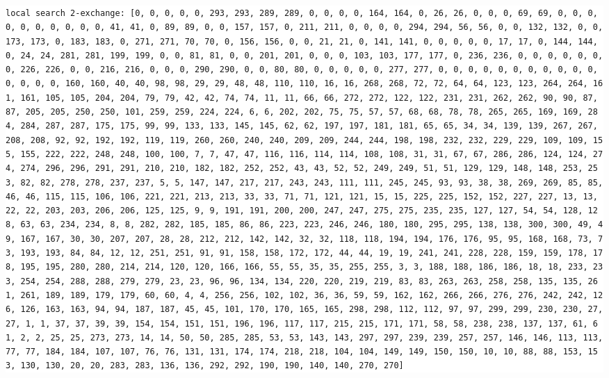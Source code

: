     local search 2-exchange: [0, 0, 0, 0, 0, 293, 293, 289, 289, 0, 0, 0, 0, 164, 164, 0, 26, 26, 0, 0, 0, 69, 69, 0, 0, 0, 0, 0, 0, 0, 0, 0, 0, 41, 41, 0, 89, 89, 0, 0, 157, 157, 0, 211, 211, 0, 0, 0, 0, 294, 294, 56, 56, 0, 0, 132, 132, 0, 0, 173, 173, 0, 183, 183, 0, 271, 271, 70, 70, 0, 156, 156, 0, 0, 21, 21, 0, 141, 141, 0, 0, 0, 0, 0, 17, 17, 0, 144, 144, 0, 24, 24, 281, 281, 199, 199, 0, 0, 81, 81, 0, 0, 201, 201, 0, 0, 0, 103, 103, 177, 177, 0, 236, 236, 0, 0, 0, 0, 0, 0, 0, 226, 226, 0, 0, 216, 216, 0, 0, 0, 290, 290, 0, 0, 80, 80, 0, 0, 0, 0, 0, 277, 277, 0, 0, 0, 0, 0, 0, 0, 0, 0, 0, 0, 0, 0, 0, 0, 160, 160, 40, 40, 98, 98, 29, 29, 48, 48, 110, 110, 16, 16, 268, 268, 72, 72, 64, 64, 123, 123, 264, 264, 161, 161, 105, 105, 204, 204, 79, 79, 42, 42, 74, 74, 11, 11, 66, 66, 272, 272, 122, 122, 231, 231, 262, 262, 90, 90, 87, 87, 205, 205, 250, 250, 101, 259, 259, 224, 224, 6, 6, 202, 202, 75, 75, 57, 57, 68, 68, 78, 78, 265, 265, 169, 169, 284, 284, 287, 287, 175, 175, 99, 99, 133, 133, 145, 145, 62, 62, 197, 197, 181, 181, 65, 65, 34, 34, 139, 139, 267, 267, 208, 208, 92, 92, 192, 192, 119, 119, 260, 260, 240, 240, 209, 209, 244, 244, 198, 198, 232, 232, 229, 229, 109, 109, 155, 155, 222, 222, 248, 248, 100, 100, 7, 7, 47, 47, 116, 116, 114, 114, 108, 108, 31, 31, 67, 67, 286, 286, 124, 124, 274, 274, 296, 296, 291, 291, 210, 210, 182, 182, 252, 252, 43, 43, 52, 52, 249, 249, 51, 51, 129, 129, 148, 148, 253, 253, 82, 82, 278, 278, 237, 237, 5, 5, 147, 147, 217, 217, 243, 243, 111, 111, 245, 245, 93, 93, 38, 38, 269, 269, 85, 85, 46, 46, 115, 115, 106, 106, 221, 221, 213, 213, 33, 33, 71, 71, 121, 121, 15, 15, 225, 225, 152, 152, 227, 227, 13, 13, 22, 22, 203, 203, 206, 206, 125, 125, 9, 9, 191, 191, 200, 200, 247, 247, 275, 275, 235, 235, 127, 127, 54, 54, 128, 128, 63, 63, 234, 234, 8, 8, 282, 282, 185, 185, 86, 86, 223, 223, 246, 246, 180, 180, 295, 295, 138, 138, 300, 300, 49, 49, 167, 167, 30, 30, 207, 207, 28, 28, 212, 212, 142, 142, 32, 32, 118, 118, 194, 194, 176, 176, 95, 95, 168, 168, 73, 73, 193, 193, 84, 84, 12, 12, 251, 251, 91, 91, 158, 158, 172, 172, 44, 44, 19, 19, 241, 241, 228, 228, 159, 159, 178, 178, 195, 195, 280, 280, 214, 214, 120, 120, 166, 166, 55, 55, 35, 35, 255, 255, 3, 3, 188, 188, 186, 186, 18, 18, 233, 233, 254, 254, 288, 288, 279, 279, 23, 23, 96, 96, 134, 134, 220, 220, 219, 219, 83, 83, 263, 263, 258, 258, 135, 135, 261, 261, 189, 189, 179, 179, 60, 60, 4, 4, 256, 256, 102, 102, 36, 36, 59, 59, 162, 162, 266, 266, 276, 276, 242, 242, 126, 126, 163, 163, 94, 94, 187, 187, 45, 45, 101, 170, 170, 165, 165, 298, 298, 112, 112, 97, 97, 299, 299, 230, 230, 27, 27, 1, 1, 37, 37, 39, 39, 154, 154, 151, 151, 196, 196, 117, 117, 215, 215, 171, 171, 58, 58, 238, 238, 137, 137, 61, 61, 2, 2, 25, 25, 273, 273, 14, 14, 50, 50, 285, 285, 53, 53, 143, 143, 297, 297, 239, 239, 257, 257, 146, 146, 113, 113, 77, 77, 184, 184, 107, 107, 76, 76, 131, 131, 174, 174, 218, 218, 104, 104, 149, 149, 150, 150, 10, 10, 88, 88, 153, 153, 130, 130, 20, 20, 283, 283, 136, 136, 292, 292, 190, 190, 140, 140, 270, 270]